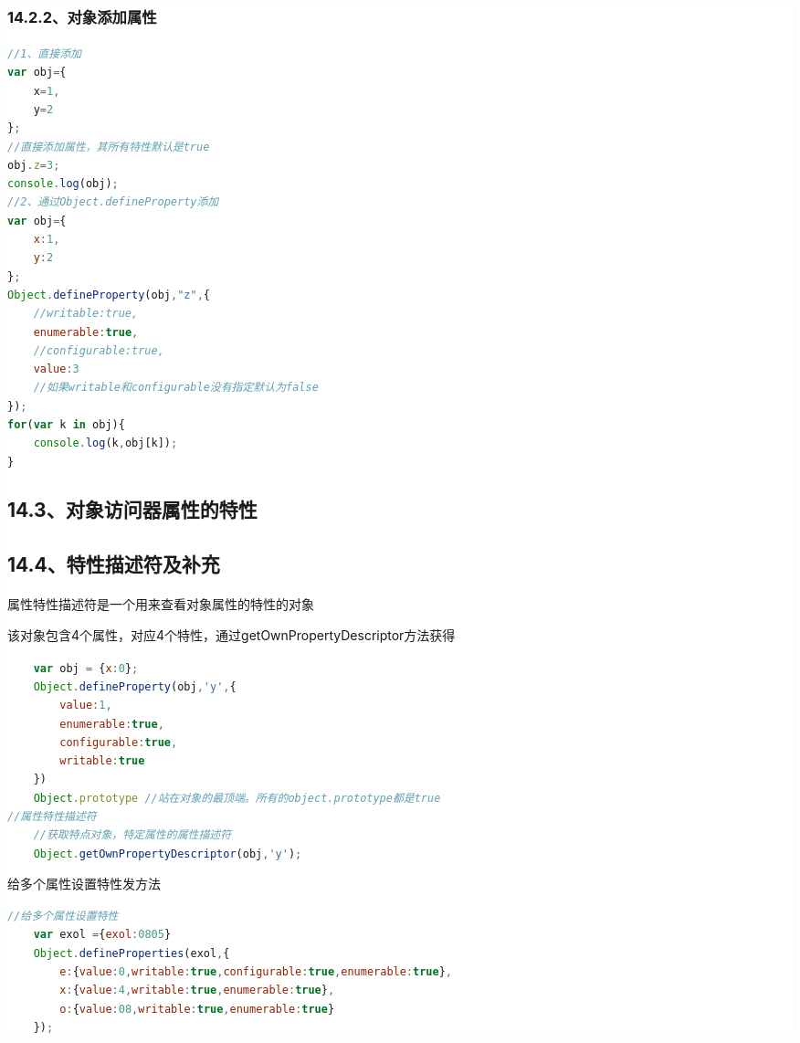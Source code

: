 ### 14.2.2、对象添加属性

```javascript
//1、直接添加
var obj={
    x=1,
    y=2
};
//直接添加属性，其所有特性默认是true
obj.z=3;
console.log(obj);
//2、通过Object.defineProperty添加
var obj={
    x:1,
    y:2
};
Object.defineProperty(obj,"z",{
    //writable:true,
    enumerable:true,
    //configurable:true,
    value:3
    //如果writable和configurable没有指定默认为false
});
for(var k in obj){
    console.log(k,obj[k]);
}
```

## 14.3、对象访问器属性的特性

## 14.4、特性描述符及补充

属性特性描述符是一个用来查看对象属性的特性的对象

该对象包含4个属性，对应4个特性，通过getOwnPropertyDescriptor方法获得

```javascript
	var obj = {x:0};
    Object.defineProperty(obj,'y',{
        value:1,
        enumerable:true,
        configurable:true,
        writable:true
    })
    Object.prototype //站在对象的最顶端。所有的object.prototype都是true
//属性特性描述符
    //获取特点对象，特定属性的属性描述符
    Object.getOwnPropertyDescriptor(obj,'y');
```

给多个属性设置特性发方法

```javascript
//给多个属性设置特性
    var exol ={exol:0805}
    Object.defineProperties(exol,{
        e:{value:0,writable:true,configurable:true,enumerable:true},
        x:{value:4,writable:true,enumerable:true},
        o:{value:08,writable:true,enumerable:true}
    });
```

